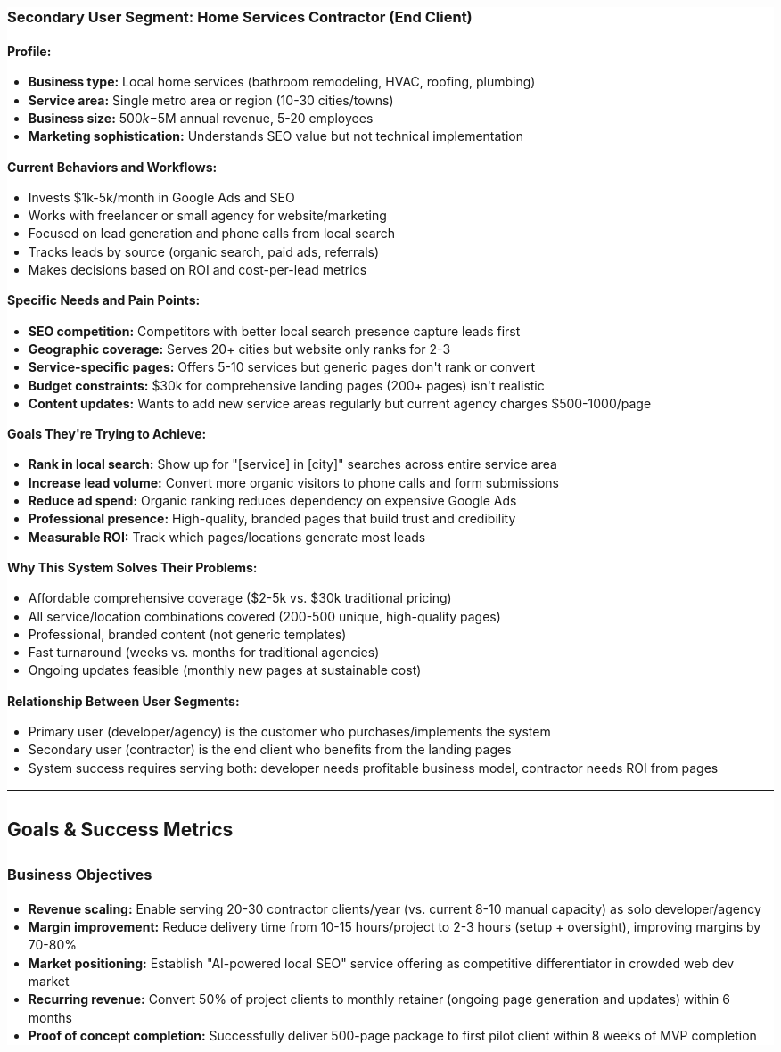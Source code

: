 ### Secondary User Segment: Home Services Contractor (End Client)

**Profile:**
- **Business type:** Local home services (bathroom remodeling, HVAC, roofing, plumbing)
- **Service area:** Single metro area or region (10-30 cities/towns)
- **Business size:** $500k-$5M annual revenue, 5-20 employees
- **Marketing sophistication:** Understands SEO value but not technical implementation

**Current Behaviors and Workflows:**
- Invests $1k-5k/month in Google Ads and SEO
- Works with freelancer or small agency for website/marketing
- Focused on lead generation and phone calls from local search
- Tracks leads by source (organic search, paid ads, referrals)
- Makes decisions based on ROI and cost-per-lead metrics

**Specific Needs and Pain Points:**
- **SEO competition:** Competitors with better local search presence capture leads first
- **Geographic coverage:** Serves 20+ cities but website only ranks for 2-3
- **Service-specific pages:** Offers 5-10 services but generic pages don't rank or convert
- **Budget constraints:** $30k for comprehensive landing pages (200+ pages) isn't realistic
- **Content updates:** Wants to add new service areas regularly but current agency charges $500-1000/page

**Goals They're Trying to Achieve:**
- **Rank in local search:** Show up for "[service] in [city]" searches across entire service area
- **Increase lead volume:** Convert more organic visitors to phone calls and form submissions
- **Reduce ad spend:** Organic ranking reduces dependency on expensive Google Ads
- **Professional presence:** High-quality, branded pages that build trust and credibility
- **Measurable ROI:** Track which pages/locations generate most leads

**Why This System Solves Their Problems:**
- Affordable comprehensive coverage ($2-5k vs. $30k traditional pricing)
- All service/location combinations covered (200-500 unique, high-quality pages)
- Professional, branded content (not generic templates)
- Fast turnaround (weeks vs. months for traditional agencies)
- Ongoing updates feasible (monthly new pages at sustainable cost)

**Relationship Between User Segments:**
- Primary user (developer/agency) is the customer who purchases/implements the system
- Secondary user (contractor) is the end client who benefits from the landing pages
- System success requires serving both: developer needs profitable business model, contractor needs ROI from pages

---

## Goals & Success Metrics

### Business Objectives

- **Revenue scaling:** Enable serving 20-30 contractor clients/year (vs. current 8-10 manual capacity) as solo developer/agency
- **Margin improvement:** Reduce delivery time from 10-15 hours/project to 2-3 hours (setup + oversight), improving margins by 70-80%
- **Market positioning:** Establish "AI-powered local SEO" service offering as competitive differentiator in crowded web dev market
- **Recurring revenue:** Convert 50% of project clients to monthly retainer (ongoing page generation and updates) within 6 months
- **Proof of concept completion:** Successfully deliver 500-page package to first pilot client within 8 weeks of MVP completion
